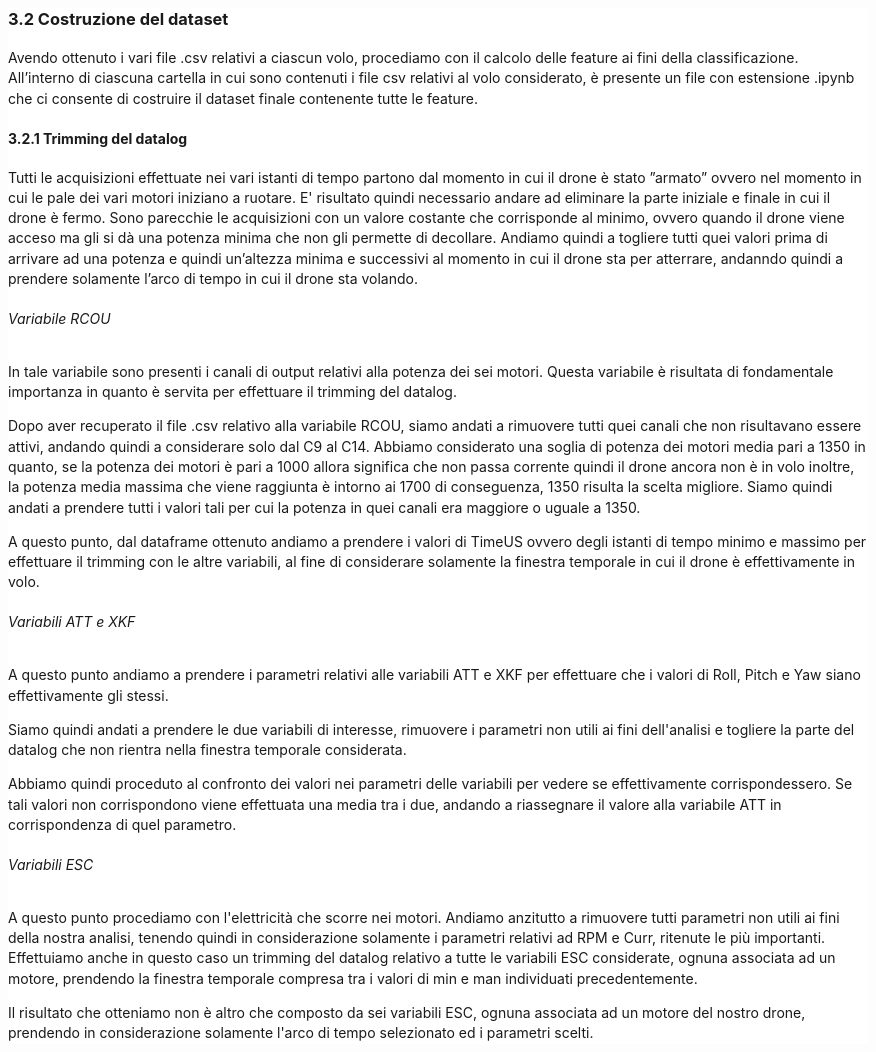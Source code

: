 ### 3.2 Costruzione del dataset
Avendo ottenuto i vari file .csv relativi a ciascun volo, procediamo con il calcolo delle feature ai fini della classificazione.
All’interno di ciascuna cartella in cui sono contenuti i file csv relativi al volo considerato, è presente un file con estensione .ipynb che ci consente di costruire il dataset finale contenente tutte le feature.
#### 3.2.1 Trimming del datalog
Tutti le acquisizioni effettuate nei vari istanti di tempo partono dal momento in cui il drone è stato ”armato” ovvero nel momento in cui le pale dei vari motori iniziano a ruotare. E' risultato quindi necessario andare ad eliminare la parte iniziale e finale in cui il drone è fermo. Sono parecchie le acquisizioni con un valore costante che corrisponde al minimo, ovvero quando il drone viene acceso ma gli si dà una potenza minima che non gli permette di decollare. Andiamo quindi a togliere tutti quei valori prima di arrivare ad una potenza e quindi un’altezza minima e successivi al momento in cui il drone sta per atterrare, andanndo quindi a prendere solamente l’arco di tempo in cui il drone sta volando.

###### Variabile RCOU
In tale variabile sono presenti i canali di output relativi alla potenza dei sei motori. Questa variabile è risultata di fondamentale importanza in quanto è servita per effettuare il trimming del datalog.

Dopo aver recuperato il file .csv relativo alla variabile RCOU, siamo andati a rimuovere tutti quei canali che non risultavano essere attivi, andando quindi a considerare solo dal C9 al C14. Abbiamo considerato una soglia di potenza dei motori media pari a 1350 in quanto, se la potenza dei motori è pari a 1000 allora significa che non passa corrente quindi il drone ancora non è in volo inoltre, la potenza media massima che viene raggiunta è intorno ai 1700 di conseguenza, 1350 risulta la scelta migliore. Siamo quindi andati a prendere tutti i valori tali per cui la potenza in quei canali era maggiore o uguale a 1350.

A questo punto, dal dataframe ottenuto andiamo a prendere i valori di TimeUS ovvero degli istanti di tempo minimo e massimo per effettuare il trimming con le altre variabili, al fine di considerare solamente la finestra temporale in cui il drone è effettivamente in volo.
###### Variabili ATT e XKF
A questo punto andiamo a prendere i parametri relativi alle variabili ATT e XKF per effettuare che i valori di Roll, Pitch e Yaw siano effettivamente gli stessi.

Siamo quindi andati a prendere le due variabili di interesse, rimuovere i parametri non utili ai fini dell'analisi e togliere la parte del datalog che non rientra nella finestra temporale considerata.

Abbiamo quindi proceduto al confronto dei valori nei parametri delle variabili per vedere se effettivamente corrispondessero. Se tali valori non corrispondono viene effettuata una media tra i due, andando a riassegnare il valore alla variabile ATT in corrispondenza di quel parametro.
###### Variabili ESC
A questo punto procediamo con l'elettricità che scorre nei motori. Andiamo anzitutto a rimuovere tutti parametri non utili ai fini della nostra analisi, tenendo quindi in considerazione solamente i parametri relativi ad RPM e Curr, ritenute le più importanti. Effettuiamo anche in questo caso un trimming del datalog relativo a tutte le variabili ESC considerate, ognuna associata ad un motore, prendendo la finestra temporale compresa tra i valori di min e man individuati precedentemente. 

Il risultato che otteniamo non è altro che composto da sei variabili ESC, ognuna associata ad un motore del nostro drone, prendendo in considerazione solamente l'arco di tempo selezionato ed i parametri scelti.
